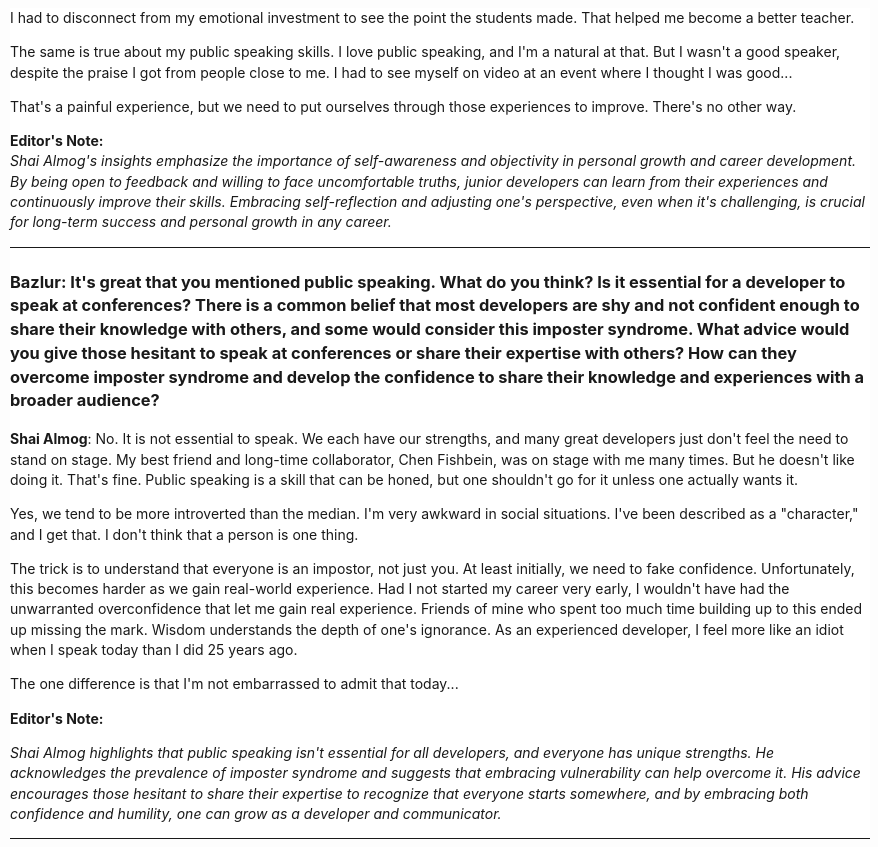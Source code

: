 I had to disconnect from my emotional investment to see the point the students made. That helped me become a better teacher.

The same is true about my public speaking skills. I love public speaking, and I'm a natural at that. But I wasn't a good speaker, despite the praise I got from people close to me. I had to see myself on video at an event where I thought I was good...  


That's a painful experience, but we need to put ourselves through those experiences to improve. There's no other way.

**Editor's Note:**   
*Shai Almog's insights emphasize the importance of self-awareness and objectivity in personal growth and career development. By being open to feedback and willing to face uncomfortable truths, junior developers can learn from their experiences and continuously improve their skills. Embracing self-reflection and adjusting one's perspective, even when it's challenging, is crucial for long-term success and personal growth in any career.*

*** ** * ** ***

### Bazlur: It's great that you mentioned public speaking. What do you think? Is it essential for a developer to speak at conferences? There is a common belief that most developers are shy and not confident enough to share their knowledge with others, and some would consider this imposter syndrome. What advice would you give those hesitant to speak at conferences or share their expertise with others? How can they overcome imposter syndrome and develop the confidence to share their knowledge and experiences with a broader audience?

**Shai Almog**: No. It is not essential to speak. We each have our strengths, and many great developers just don't feel the need to stand on stage. My best friend and long-time collaborator, Chen Fishbein, was on stage with me many times. But he doesn't like doing it. That's fine. Public speaking is a skill that can be honed, but one shouldn't go for it unless one actually wants it.

Yes, we tend to be more introverted than the median. I'm very awkward in social situations. I've been described as a "character," and I get that. I don't think that a person is one thing.

The trick is to understand that everyone is an impostor, not just you. At least initially, we need to fake confidence. Unfortunately, this becomes harder as we gain real-world experience. Had I not started my career very early, I wouldn't have had the unwarranted overconfidence that let me gain real experience. Friends of mine who spent too much time building up to this ended up missing the mark. Wisdom understands the depth of one's ignorance. As an experienced developer, I feel more like an idiot when I speak today than I did 25 years ago.

The one difference is that I'm not embarrassed to admit that today...  

**Editor's Note:**

*Shai Almog highlights that public speaking isn't essential for all developers, and everyone has unique strengths. He acknowledges the prevalence of imposter syndrome and suggests that embracing vulnerability can help overcome it. His advice encourages those hesitant to share their expertise to recognize that everyone starts somewhere, and by embracing both confidence and humility, one can grow as a developer and communicator.*

*** ** * ** ***
